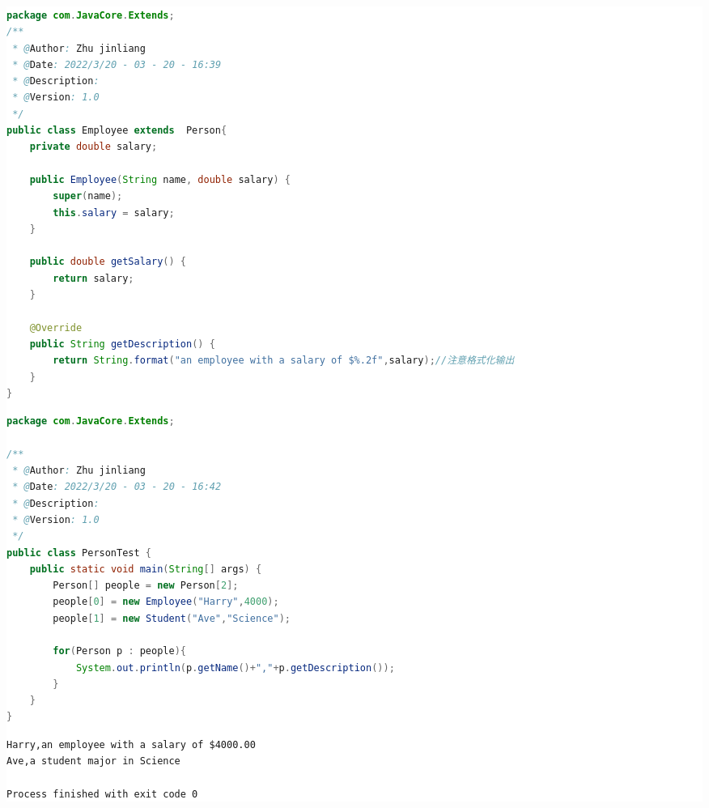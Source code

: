 ```java
package com.JavaCore.Extends;
/**
 * @Author: Zhu jinliang
 * @Date: 2022/3/20 - 03 - 20 - 16:39
 * @Description:
 * @Version: 1.0
 */
public class Employee extends  Person{
    private double salary;

    public Employee(String name, double salary) {
        super(name);
        this.salary = salary;
    }

    public double getSalary() {
        return salary;
    }

    @Override
    public String getDescription() {
        return String.format("an employee with a salary of $%.2f",salary);//注意格式化输出
    }
}
```

```java
package com.JavaCore.Extends;

/**
 * @Author: Zhu jinliang
 * @Date: 2022/3/20 - 03 - 20 - 16:42
 * @Description:
 * @Version: 1.0
 */
public class PersonTest {
    public static void main(String[] args) {
        Person[] people = new Person[2];
        people[0] = new Employee("Harry",4000);
        people[1] = new Student("Ave","Science");

        for(Person p : people){
            System.out.println(p.getName()+","+p.getDescription());
        }
    }
}
```

```
Harry,an employee with a salary of $4000.00
Ave,a student major in Science

Process finished with exit code 0
```
